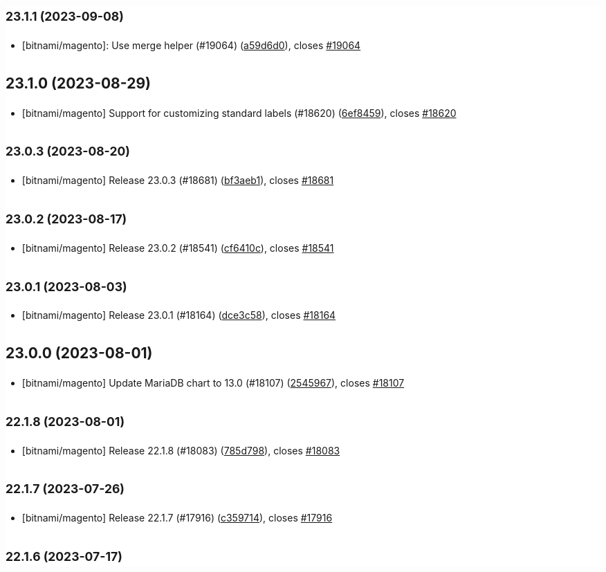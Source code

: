 ## <small>23.1.1 (2023-09-08)</small>

* [bitnami/magento]: Use merge helper (#19064) ([a59d6d0](https://github.com/bitnami/charts/commit/a59d6d03587ead683d51574a0dfe7eb147661366)), closes [#19064](https://github.com/bitnami/charts/issues/19064)

## 23.1.0 (2023-08-29)

* [bitnami/magento] Support for customizing standard labels (#18620) ([6ef8459](https://github.com/bitnami/charts/commit/6ef8459d2516380128dd8a7ef9ad6855a0622cf4)), closes [#18620](https://github.com/bitnami/charts/issues/18620)

## <small>23.0.3 (2023-08-20)</small>

* [bitnami/magento] Release 23.0.3 (#18681) ([bf3aeb1](https://github.com/bitnami/charts/commit/bf3aeb13e8e61e332bf109859051f18c7def987a)), closes [#18681](https://github.com/bitnami/charts/issues/18681)

## <small>23.0.2 (2023-08-17)</small>

* [bitnami/magento] Release 23.0.2 (#18541) ([cf6410c](https://github.com/bitnami/charts/commit/cf6410c6f5fa0a4c012b6873a06f611df45dfad3)), closes [#18541](https://github.com/bitnami/charts/issues/18541)

## <small>23.0.1 (2023-08-03)</small>

* [bitnami/magento] Release 23.0.1 (#18164) ([dce3c58](https://github.com/bitnami/charts/commit/dce3c58c586a4e6c7802a8297f51496497b1bd84)), closes [#18164](https://github.com/bitnami/charts/issues/18164)

## 23.0.0 (2023-08-01)

* [bitnami/magento] Update MariaDB chart to 13.0 (#18107) ([2545967](https://github.com/bitnami/charts/commit/25459672ea9d223695d9510e0ca06b5f616b0239)), closes [#18107](https://github.com/bitnami/charts/issues/18107)

## <small>22.1.8 (2023-08-01)</small>

* [bitnami/magento] Release 22.1.8 (#18083) ([785d798](https://github.com/bitnami/charts/commit/785d79811b9919f25e696ac3423d8a4f3cd63c60)), closes [#18083](https://github.com/bitnami/charts/issues/18083)

## <small>22.1.7 (2023-07-26)</small>

* [bitnami/magento] Release 22.1.7 (#17916) ([c359714](https://github.com/bitnami/charts/commit/c359714f44b8f27f9d4cb26dc597a65acf2d0bbd)), closes [#17916](https://github.com/bitnami/charts/issues/17916)

## <small>22.1.6 (2023-07-17)</small>
